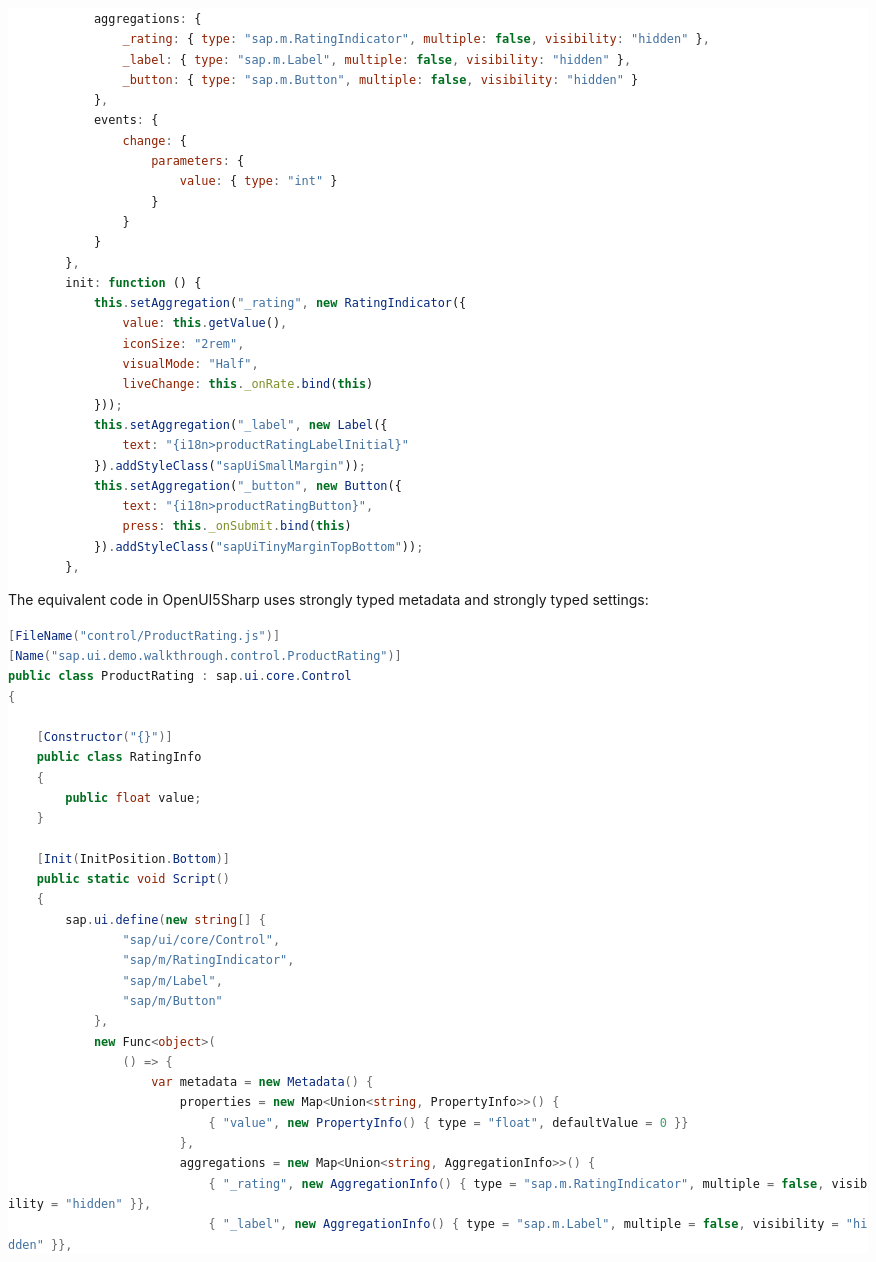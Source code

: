 ```js
            aggregations: {
                _rating: { type: "sap.m.RatingIndicator", multiple: false, visibility: "hidden" },
                _label: { type: "sap.m.Label", multiple: false, visibility: "hidden" },
                _button: { type: "sap.m.Button", multiple: false, visibility: "hidden" }
            },
            events: {
                change: {
                    parameters: {
                        value: { type: "int" }
                    }
                }
            }
        },
        init: function () {
            this.setAggregation("_rating", new RatingIndicator({
                value: this.getValue(),
                iconSize: "2rem",
                visualMode: "Half",
                liveChange: this._onRate.bind(this)
            }));
            this.setAggregation("_label", new Label({
                text: "{i18n>productRatingLabelInitial}"
            }).addStyleClass("sapUiSmallMargin"));
            this.setAggregation("_button", new Button({
                text: "{i18n>productRatingButton}",
                press: this._onSubmit.bind(this)
            }).addStyleClass("sapUiTinyMarginTopBottom"));
        },
```
The equivalent code in OpenUI5Sharp uses strongly typed metadata and strongly typed settings:

```csharp
[FileName("control/ProductRating.js")]
[Name("sap.ui.demo.walkthrough.control.ProductRating")]
public class ProductRating : sap.ui.core.Control
{
        
    [Constructor("{}")]
    public class RatingInfo
    {
        public float value;
    }

    [Init(InitPosition.Bottom)]
    public static void Script()
    {
        sap.ui.define(new string[] {
                "sap/ui/core/Control",
                "sap/m/RatingIndicator",
                "sap/m/Label",
                "sap/m/Button"
            },
            new Func<object>(
                () => {
                    var metadata = new Metadata() {
                        properties = new Map<Union<string, PropertyInfo>>() {
                            { "value", new PropertyInfo() { type = "float", defaultValue = 0 }}
                        },
                        aggregations = new Map<Union<string, AggregationInfo>>() {
                            { "_rating", new AggregationInfo() { type = "sap.m.RatingIndicator", multiple = false, visibility = "hidden" }},
                            { "_label", new AggregationInfo() { type = "sap.m.Label", multiple = false, visibility = "hidden" }},
```